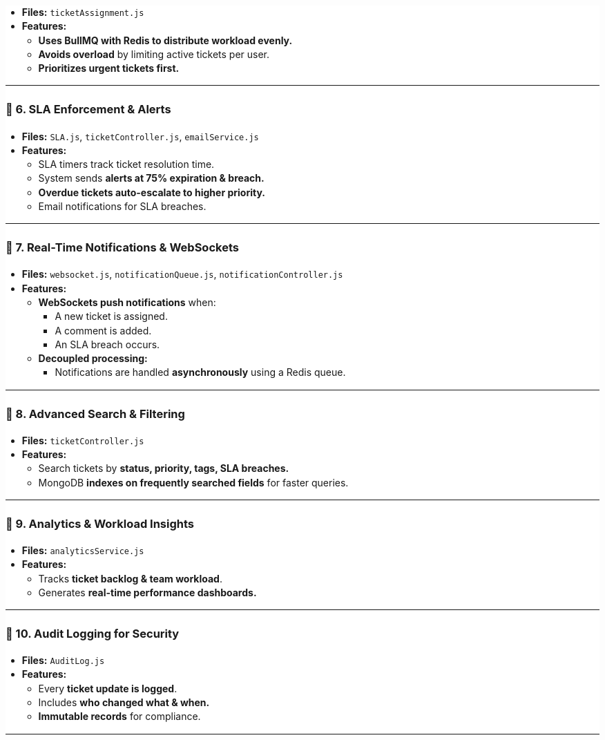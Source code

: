 - **Files:** `ticketAssignment.js`
- **Features:**
  - **Uses BullMQ with Redis to distribute workload evenly.**
  - **Avoids overload** by limiting active tickets per user.
  - **Prioritizes urgent tickets first.**

---

### **🔹 6. SLA Enforcement & Alerts**

- **Files:** `SLA.js`, `ticketController.js`, `emailService.js`
- **Features:**
  - SLA timers track ticket resolution time.
  - System sends **alerts at 75% expiration & breach.**
  - **Overdue tickets auto-escalate to higher priority.**
  - Email notifications for SLA breaches.

---

### **🔹 7. Real-Time Notifications & WebSockets**

- **Files:** `websocket.js`, `notificationQueue.js`, `notificationController.js`
- **Features:**
  - **WebSockets push notifications** when:
    - A new ticket is assigned.
    - A comment is added.
    - An SLA breach occurs.
  - **Decoupled processing:**
    - Notifications are handled **asynchronously** using a Redis queue.

---

### **🔹 8. Advanced Search & Filtering**

- **Files:** `ticketController.js`
- **Features:**
  - Search tickets by **status, priority, tags, SLA breaches.**
  - MongoDB **indexes on frequently searched fields** for faster queries.

---

### **🔹 9. Analytics & Workload Insights**

- **Files:** `analyticsService.js`
- **Features:**
  - Tracks **ticket backlog & team workload**.
  - Generates **real-time performance dashboards.**

---

### **🔹 10. Audit Logging for Security**

- **Files:** `AuditLog.js`
- **Features:**
  - Every **ticket update is logged**.
  - Includes **who changed what & when.**
  - **Immutable records** for compliance.

---